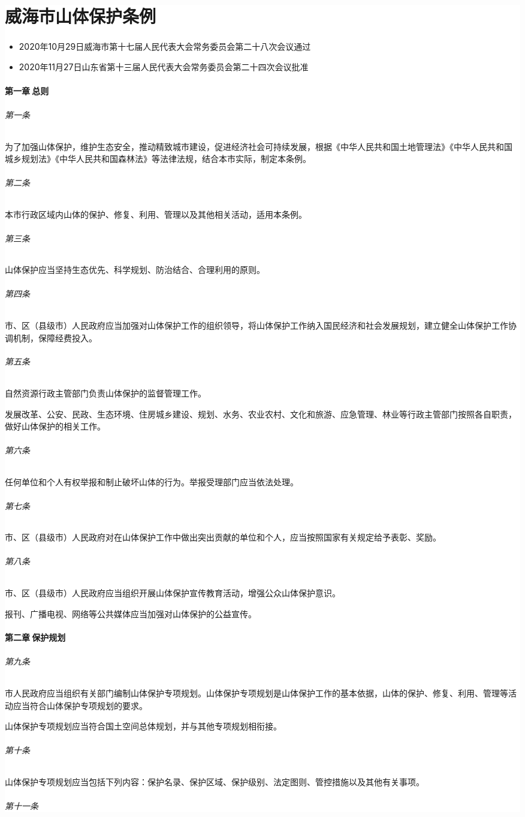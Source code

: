 # 威海市山体保护条例

- 2020年10月29日威海市第十七届人民代表大会常务委员会第二十八次会议通过

- 2020年11月27日山东省第十三届人民代表大会常务委员会第二十四次会议批准



#### 第一章 总则

###### 第一条

为了加强山体保护，维护生态安全，推动精致城市建设，促进经济社会可持续发展，根据《中华人民共和国土地管理法》《中华人民共和国城乡规划法》《中华人民共和国森林法》等法律法规，结合本市实际，制定本条例。

###### 第二条

本市行政区域内山体的保护、修复、利用、管理以及其他相关活动，适用本条例。

###### 第三条

山体保护应当坚持生态优先、科学规划、防治结合、合理利用的原则。

###### 第四条

市、区（县级市）人民政府应当加强对山体保护工作的组织领导，将山体保护工作纳入国民经济和社会发展规划，建立健全山体保护工作协调机制，保障经费投入。

###### 第五条

自然资源行政主管部门负责山体保护的监督管理工作。

发展改革、公安、民政、生态环境、住房城乡建设、规划、水务、农业农村、文化和旅游、应急管理、林业等行政主管部门按照各自职责，做好山体保护的相关工作。

###### 第六条

任何单位和个人有权举报和制止破坏山体的行为。举报受理部门应当依法处理。

###### 第七条

市、区（县级市）人民政府对在山体保护工作中做出突出贡献的单位和个人，应当按照国家有关规定给予表彰、奖励。

###### 第八条

市、区（县级市）人民政府应当组织开展山体保护宣传教育活动，增强公众山体保护意识。

报刊、广播电视、网络等公共媒体应当加强对山体保护的公益宣传。

#### 第二章 保护规划

###### 第九条

市人民政府应当组织有关部门编制山体保护专项规划。山体保护专项规划是山体保护工作的基本依据，山体的保护、修复、利用、管理等活动应当符合山体保护专项规划的要求。

山体保护专项规划应当符合国土空间总体规划，并与其他专项规划相衔接。

###### 第十条

山体保护专项规划应当包括下列内容：保护名录、保护区域、保护级别、法定图则、管控措施以及其他有关事项。

###### 第十一条
